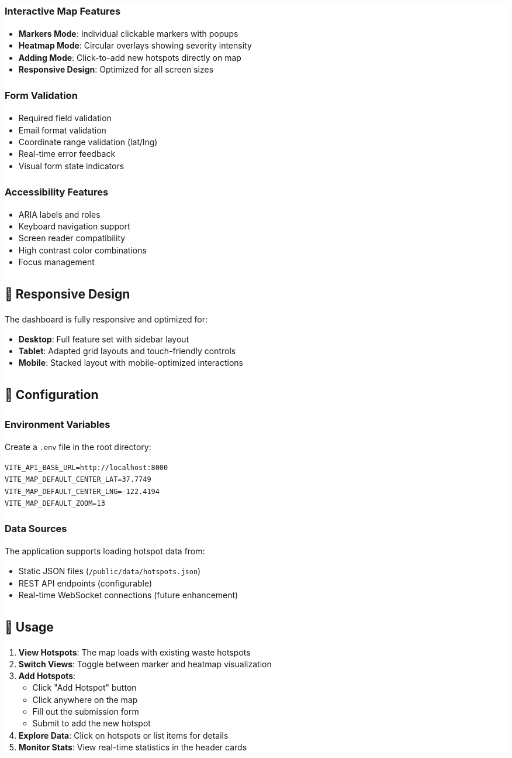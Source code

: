 ### Interactive Map Features
- **Markers Mode**: Individual clickable markers with popups
- **Heatmap Mode**: Circular overlays showing severity intensity
- **Adding Mode**: Click-to-add new hotspots directly on map
- **Responsive Design**: Optimized for all screen sizes

### Form Validation
- Required field validation
- Email format validation
- Coordinate range validation (lat/lng)
- Real-time error feedback
- Visual form state indicators

### Accessibility Features
- ARIA labels and roles
- Keyboard navigation support
- Screen reader compatibility
- High contrast color combinations
- Focus management

## 📱 Responsive Design

The dashboard is fully responsive and optimized for:
- **Desktop**: Full feature set with sidebar layout
- **Tablet**: Adapted grid layouts and touch-friendly controls
- **Mobile**: Stacked layout with mobile-optimized interactions

## 🔧 Configuration

### Environment Variables
Create a `.env` file in the root directory:

```env
VITE_API_BASE_URL=http://localhost:8000
VITE_MAP_DEFAULT_CENTER_LAT=37.7749
VITE_MAP_DEFAULT_CENTER_LNG=-122.4194
VITE_MAP_DEFAULT_ZOOM=13
```

### Data Sources
The application supports loading hotspot data from:
- Static JSON files (`/public/data/hotspots.json`)
- REST API endpoints (configurable)
- Real-time WebSocket connections (future enhancement)

## 🎯 Usage

1. **View Hotspots**: The map loads with existing waste hotspots
2. **Switch Views**: Toggle between marker and heatmap visualization
3. **Add Hotspots**: 
   - Click "Add Hotspot" button
   - Click anywhere on the map
   - Fill out the submission form
   - Submit to add the new hotspot
4. **Explore Data**: Click on hotspots or list items for details
5. **Monitor Stats**: View real-time statistics in the header cards
